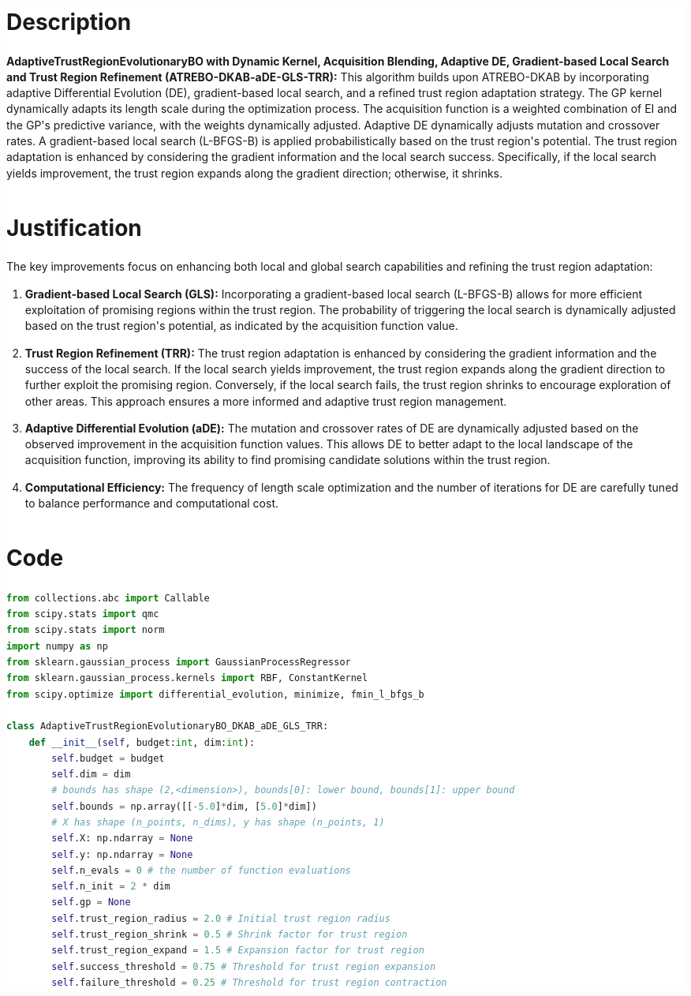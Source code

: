 # Description
**AdaptiveTrustRegionEvolutionaryBO with Dynamic Kernel, Acquisition Blending, Adaptive DE, Gradient-based Local Search and Trust Region Refinement (ATREBO-DKAB-aDE-GLS-TRR):** This algorithm builds upon ATREBO-DKAB by incorporating adaptive Differential Evolution (DE), gradient-based local search, and a refined trust region adaptation strategy. The GP kernel dynamically adapts its length scale during the optimization process. The acquisition function is a weighted combination of EI and the GP's predictive variance, with the weights dynamically adjusted. Adaptive DE dynamically adjusts mutation and crossover rates. A gradient-based local search (L-BFGS-B) is applied probabilistically based on the trust region's potential. The trust region adaptation is enhanced by considering the gradient information and the local search success. Specifically, if the local search yields improvement, the trust region expands along the gradient direction; otherwise, it shrinks.

# Justification
The key improvements focus on enhancing both local and global search capabilities and refining the trust region adaptation:

1.  **Gradient-based Local Search (GLS):** Incorporating a gradient-based local search (L-BFGS-B) allows for more efficient exploitation of promising regions within the trust region. The probability of triggering the local search is dynamically adjusted based on the trust region's potential, as indicated by the acquisition function value.

2.  **Trust Region Refinement (TRR):** The trust region adaptation is enhanced by considering the gradient information and the success of the local search. If the local search yields improvement, the trust region expands along the gradient direction to further exploit the promising region. Conversely, if the local search fails, the trust region shrinks to encourage exploration of other areas. This approach ensures a more informed and adaptive trust region management.

3.  **Adaptive Differential Evolution (aDE):** The mutation and crossover rates of DE are dynamically adjusted based on the observed improvement in the acquisition function values. This allows DE to better adapt to the local landscape of the acquisition function, improving its ability to find promising candidate solutions within the trust region.

4.  **Computational Efficiency:** The frequency of length scale optimization and the number of iterations for DE are carefully tuned to balance performance and computational cost.

# Code
```python
from collections.abc import Callable
from scipy.stats import qmc
from scipy.stats import norm
import numpy as np
from sklearn.gaussian_process import GaussianProcessRegressor
from sklearn.gaussian_process.kernels import RBF, ConstantKernel
from scipy.optimize import differential_evolution, minimize, fmin_l_bfgs_b

class AdaptiveTrustRegionEvolutionaryBO_DKAB_aDE_GLS_TRR:
    def __init__(self, budget:int, dim:int):
        self.budget = budget
        self.dim = dim
        # bounds has shape (2,<dimension>), bounds[0]: lower bound, bounds[1]: upper bound
        self.bounds = np.array([[-5.0]*dim, [5.0]*dim])
        # X has shape (n_points, n_dims), y has shape (n_points, 1)
        self.X: np.ndarray = None
        self.y: np.ndarray = None
        self.n_evals = 0 # the number of function evaluations
        self.n_init = 2 * dim
        self.gp = None
        self.trust_region_radius = 2.0 # Initial trust region radius
        self.trust_region_shrink = 0.5 # Shrink factor for trust region
        self.trust_region_expand = 1.5 # Expansion factor for trust region
        self.success_threshold = 0.75 # Threshold for trust region expansion
        self.failure_threshold = 0.25 # Threshold for trust region contraction
```